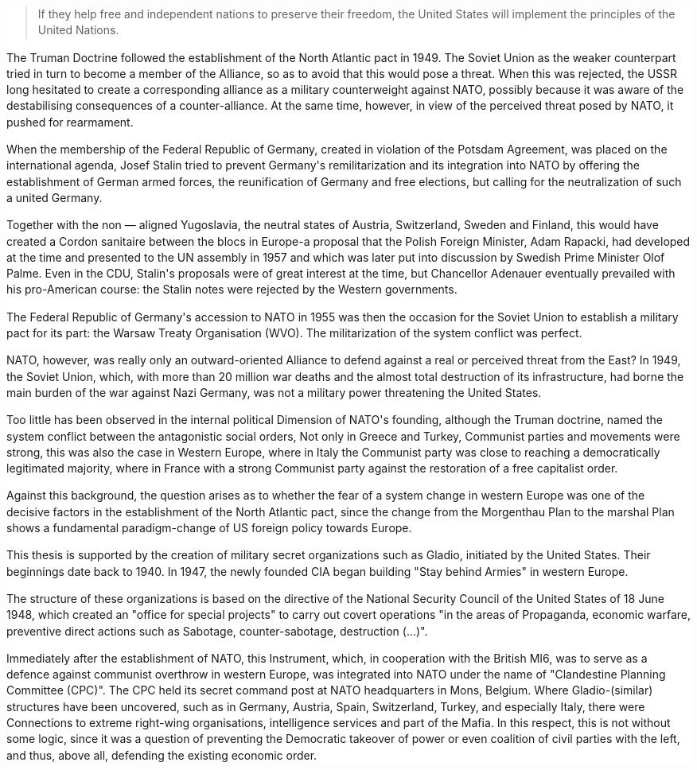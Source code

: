 > If they help free and independent nations to preserve their freedom, the United States will implement the principles of the United Nations.

The Truman Doctrine followed the establishment of the North Atlantic pact in 1949. The Soviet Union as the weaker counterpart tried in turn to become a member of the Alliance, so as to avoid that this would pose a threat. When this was rejected, the USSR long hesitated to create a corresponding alliance as a military counterweight against NATO, possibly because it was aware of the destabilising consequences of a counter-alliance. At the same time, however, in view of the perceived threat posed by NATO, it pushed for rearmament.

When the membership of the Federal Republic of Germany, created in violation of the Potsdam Agreement, was placed on the international agenda, Josef Stalin tried to prevent Germany's remilitarization and its integration into NATO by offering the establishment of German armed forces, the reunification of Germany and free elections, but calling for the neutralization of such a united Germany.

Together with the non — aligned Yugoslavia, the neutral states of Austria, Switzerland, Sweden and Finland, this would have created a Cordon sanitaire between the blocs in Europe-a proposal that the Polish Foreign Minister, Adam Rapacki, had developed at the time and presented to the UN assembly in 1957 and which was later put into discussion by Swedish Prime Minister Olof Palme. Even in the CDU, Stalin's proposals were of great interest at the time, but Chancellor Adenauer eventually prevailed with his pro-American course: the Stalin notes were rejected by the Western governments.

The Federal Republic of Germany's accession to NATO in 1955 was then the occasion for the Soviet Union to establish a military pact for its part: the Warsaw Treaty Organisation (WVO). The militarization of the system conflict was perfect.

NATO, however, was really only an outward-oriented Alliance to defend against a real or perceived threat from the East? In 1949, the Soviet Union, which, with more than 20 million war deaths and the almost total destruction of its infrastructure, had borne the main burden of the war against Nazi Germany, was not a military power threatening the United States.

Too little has been observed in the internal political Dimension of NATO's founding, although the Truman doctrine, named the system conflict between the antagonistic social orders, Not only in Greece and Turkey, Communist parties and movements were strong, this was also the case in Western Europe, where in Italy the Communist party was close to reaching a democratically legitimated majority, where in France with a strong Communist party against the restoration of a free capitalist order.

Against this background, the question arises as to whether the fear of a system change in western Europe was one of the decisive factors in the establishment of the North Atlantic pact, since the change from the Morgenthau Plan to the marshal Plan shows a fundamental paradigm-change of US foreign policy towards Europe.

This thesis is supported by the creation of military secret organizations such as Gladio, initiated by the United States. Their beginnings date back to 1940. In 1947, the newly founded CIA began building "Stay behind Armies" in western Europe.

The structure of these organizations is based on the directive of the National Security Council of the United States of 18 June 1948, which created an "office for special projects" to carry out covert operations "in the areas of Propaganda, economic warfare, preventive direct actions such as Sabotage, counter-sabotage, destruction (...)".

Immediately after the establishment of NATO, this Instrument, which, in cooperation with the British MI6, was to serve as a defence against communist overthrow in western Europe, was integrated into NATO under the name of "Clandestine Planning Committee (CPC)". The CPC held its secret command post at NATO headquarters in Mons, Belgium. Where Gladio-(similar) structures have been uncovered, such as in Germany, Austria, Spain, Switzerland, Turkey, and especially Italy, there were Connections to extreme right-wing organisations, intelligence services and part of the Mafia. In this respect, this is not without some logic, since it was a question of preventing the Democratic takeover of power or even coalition of civil parties with the left, and thus, above all, defending the existing economic order.

